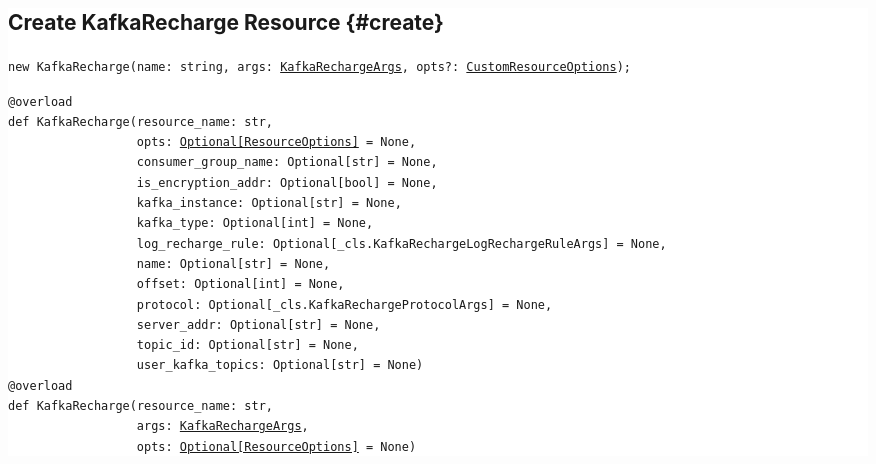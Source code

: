 


## Create KafkaRecharge Resource {#create}
<div>
<pulumi-chooser type="language" options="typescript,python,go,csharp,java,yaml"></pulumi-chooser>
</div>


<div>
<pulumi-choosable type="language" values="javascript,typescript">
<div class="highlight"><pre class="chroma"><code class="language-typescript" data-lang="typescript"><span class="k">new </span><span class="nx">KafkaRecharge</span><span class="p">(</span><span class="nx">name</span><span class="p">:</span> <span class="nx">string</span><span class="p">,</span> <span class="nx">args</span><span class="p">:</span> <span class="nx"><a href="#inputs">KafkaRechargeArgs</a></span><span class="p">,</span> <span class="nx">opts</span><span class="p">?:</span> <span class="nx"><a href="/docs/reference/pkg/nodejs/pulumi/pulumi/#CustomResourceOptions">CustomResourceOptions</a></span><span class="p">);</span></code></pre></div>
</pulumi-choosable>
</div>

<div>
<pulumi-choosable type="language" values="python">
<div class="highlight"><pre class="chroma"><code class="language-python" data-lang="python"><span class=nd>@overload</span>
<span class="k">def </span><span class="nx">KafkaRecharge</span><span class="p">(</span><span class="nx">resource_name</span><span class="p">:</span> <span class="nx">str</span><span class="p">,</span>
                  <span class="nx">opts</span><span class="p">:</span> <span class="nx"><a href="/docs/reference/pkg/python/pulumi/#pulumi.ResourceOptions">Optional[ResourceOptions]</a></span> = None<span class="p">,</span>
                  <span class="nx">consumer_group_name</span><span class="p">:</span> <span class="nx">Optional[str]</span> = None<span class="p">,</span>
                  <span class="nx">is_encryption_addr</span><span class="p">:</span> <span class="nx">Optional[bool]</span> = None<span class="p">,</span>
                  <span class="nx">kafka_instance</span><span class="p">:</span> <span class="nx">Optional[str]</span> = None<span class="p">,</span>
                  <span class="nx">kafka_type</span><span class="p">:</span> <span class="nx">Optional[int]</span> = None<span class="p">,</span>
                  <span class="nx">log_recharge_rule</span><span class="p">:</span> <span class="nx">Optional[_cls.KafkaRechargeLogRechargeRuleArgs]</span> = None<span class="p">,</span>
                  <span class="nx">name</span><span class="p">:</span> <span class="nx">Optional[str]</span> = None<span class="p">,</span>
                  <span class="nx">offset</span><span class="p">:</span> <span class="nx">Optional[int]</span> = None<span class="p">,</span>
                  <span class="nx">protocol</span><span class="p">:</span> <span class="nx">Optional[_cls.KafkaRechargeProtocolArgs]</span> = None<span class="p">,</span>
                  <span class="nx">server_addr</span><span class="p">:</span> <span class="nx">Optional[str]</span> = None<span class="p">,</span>
                  <span class="nx">topic_id</span><span class="p">:</span> <span class="nx">Optional[str]</span> = None<span class="p">,</span>
                  <span class="nx">user_kafka_topics</span><span class="p">:</span> <span class="nx">Optional[str]</span> = None<span class="p">)</span>
<span class=nd>@overload</span>
<span class="k">def </span><span class="nx">KafkaRecharge</span><span class="p">(</span><span class="nx">resource_name</span><span class="p">:</span> <span class="nx">str</span><span class="p">,</span>
                  <span class="nx">args</span><span class="p">:</span> <span class="nx"><a href="#inputs">KafkaRechargeArgs</a></span><span class="p">,</span>
                  <span class="nx">opts</span><span class="p">:</span> <span class="nx"><a href="/docs/reference/pkg/python/pulumi/#pulumi.ResourceOptions">Optional[ResourceOptions]</a></span> = None<span class="p">)</span></code></pre></div>
</pulumi-choosable>
</div>
